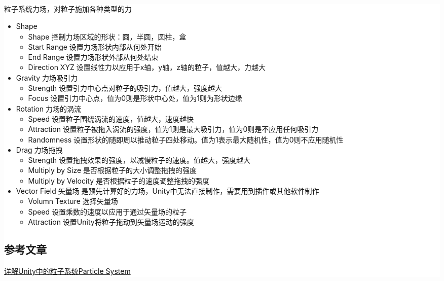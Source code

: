 粒子系统力场，对粒子施加各种类型的力

- Shape
  - Shape 控制力场区域的形状：圆，半圆，圆柱，盒
  - Start Range 设置力场形状内部从何处开始
  - End Range 设置力场形状外部从何处结束
  - Direction XYZ 设置线性力以应用于x轴，y轴，z轴的粒子，值越大，力越大
- Gravity 力场吸引力
  - Strength 设置引力中心点对粒子的吸引力，值越大，强度越大
  - Focus 设置引力中心点，值为0则是形状中心处，值为1则为形状边缘
- Rotation 力场的涡流
  - Speed 设置粒子围绕涡流的速度，值越大，速度越快
  - Attraction 设置粒子被拖入涡流的强度，值为1则是最大吸引力，值为0则是不应用任何吸引力
  - Randomness 设置形状的随即周以推动粒子四处移动。值为1表示最大随机性，值为0则不应用随机性
- Drag 力场拖拽
  - Strength 设置拖拽效果的强度，以减慢粒子的速度。值越大，强度越大
  - Multiply by Size 是否根据粒子的大小调整拖拽的强度
  - Multiply by Velocity 是否根据粒子的速度调整拖拽的强度
- Vector Field 矢量场 是预先计算好的力场，Unity中无法直接制作，需要用到插件或其他软件制作
  - Volumn Texture 选择矢量场
  - Speed 设置乘数的速度以应用于通过矢量场的粒子
  - Attraction 设置Unity将粒子拖动到矢量场运动的强度

## 参考文章

[详解Unity中的粒子系统Particle System](https://blog.csdn.net/weixin_43147385/article/details/127146742?spm=1001.2014.3001.5502)

